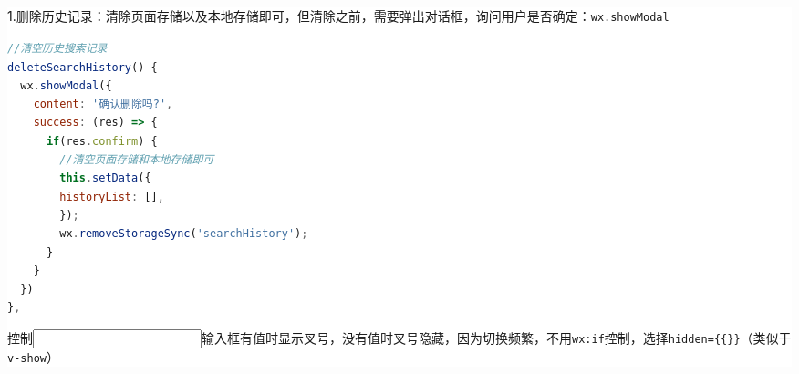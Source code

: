 1.删除历史记录：清除页面存储以及本地存储即可，但清除之前，需要弹出对话框，询问用户是否确定：`wx.showModal`

~~~js
//清空历史搜索记录
deleteSearchHistory() {
  wx.showModal({
    content: '确认删除吗?',
    success: (res) => {
      if(res.confirm) {
        //清空页面存储和本地存储即可
        this.setData({
        historyList: [],
        });
        wx.removeStorageSync('searchHistory');
      }
    }
  })
},
~~~

控制<input>输入框有值时显示叉号，没有值时叉号隐藏，因为切换频繁，不用`wx:if`控制，选择`hidden={{}}`（类似于`v-show`）